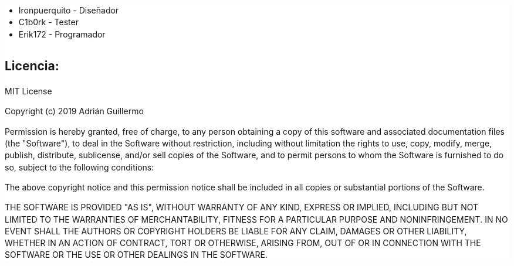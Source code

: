- Ironpuerquito - Diseñador 
- C1b0rk - Tester 
- Erik172 - Programador

## Licencia:

MIT License

Copyright (c) 2019 Adrián Guillermo

Permission is hereby granted, free of charge, to any person obtaining a copy
of this software and associated documentation files (the "Software"), to deal
in the Software without restriction, including without limitation the rights
to use, copy, modify, merge, publish, distribute, sublicense, and/or sell
copies of the Software, and to permit persons to whom the Software is
furnished to do so, subject to the following conditions:

The above copyright notice and this permission notice shall be included in all
copies or substantial portions of the Software.

THE SOFTWARE IS PROVIDED "AS IS", WITHOUT WARRANTY OF ANY KIND, EXPRESS OR
IMPLIED, INCLUDING BUT NOT LIMITED TO THE WARRANTIES OF MERCHANTABILITY,
FITNESS FOR A PARTICULAR PURPOSE AND NONINFRINGEMENT. IN NO EVENT SHALL THE
AUTHORS OR COPYRIGHT HOLDERS BE LIABLE FOR ANY CLAIM, DAMAGES OR OTHER
LIABILITY, WHETHER IN AN ACTION OF CONTRACT, TORT OR OTHERWISE, ARISING FROM,
OUT OF OR IN CONNECTION WITH THE SOFTWARE OR THE USE OR OTHER DEALINGS IN THE
SOFTWARE.








